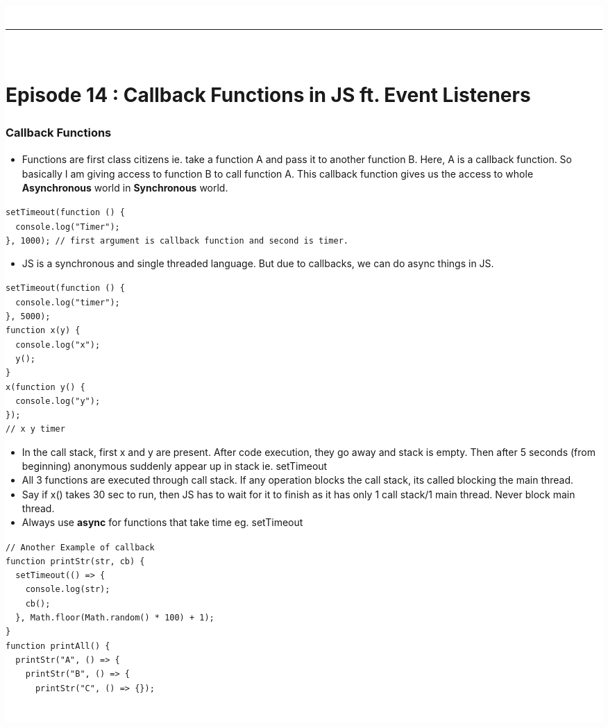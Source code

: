 <br>

<hr>

<br>

<h1 id="episode-14--callback-functions-in-js-ft-event-listeners"><a class="header-link" href="#episode-14--callback-functions-in-js-ft-event-listeners"></a>Episode 14 : Callback Functions in JS ft. Event Listeners</h1>
<h3 id="callback-functions"><a class="header-link" href="#callback-functions"></a>Callback Functions</h3>
<ul class="list">
<li>Functions are first class citizens ie. take a function A and pass it to another function B. Here, A is a callback function. So basically I am giving access to function B to call function A. This callback function gives us the access to whole <strong>Asynchronous</strong> world in <strong>Synchronous</strong> world.</li>
</ul>
<pre class="hljs"><code><span class="hljs-built_in">setTimeout</span>(<span class="hljs-function"><span class="hljs-keyword">function</span> (<span class="hljs-params"></span>) </span>{
  <span class="hljs-built_in">console</span>.log(<span class="hljs-string">&quot;Timer&quot;</span>);
}, <span class="hljs-number">1000</span>); <span class="hljs-comment">// first argument is callback function and second is timer.</span></code></pre><ul class="list">
<li>JS is a synchronous and single threaded language. But due to callbacks, we can do async things in JS.</li>
</ul>
<pre class="hljs"><code><span class="hljs-built_in">setTimeout</span>(<span class="hljs-function"><span class="hljs-keyword">function</span> (<span class="hljs-params"></span>) </span>{
  <span class="hljs-built_in">console</span>.log(<span class="hljs-string">&quot;timer&quot;</span>);
}, <span class="hljs-number">5000</span>);
<span class="hljs-function"><span class="hljs-keyword">function</span> <span class="hljs-title">x</span>(<span class="hljs-params">y</span>) </span>{
  <span class="hljs-built_in">console</span>.log(<span class="hljs-string">&quot;x&quot;</span>);
  y();
}
x(<span class="hljs-function"><span class="hljs-keyword">function</span> <span class="hljs-title">y</span>(<span class="hljs-params"></span>) </span>{
  <span class="hljs-built_in">console</span>.log(<span class="hljs-string">&quot;y&quot;</span>);
});
<span class="hljs-comment">// x y timer</span></code></pre><ul class="list">
<li>In the call stack, first x and y are present. After code execution, they go away and stack is empty. Then after 5 seconds (from beginning) anonymous suddenly appear up in stack ie. setTimeout</li>
<li>All 3 functions are executed through call stack. If any operation blocks the call stack, its called blocking the main thread.</li>
<li>Say if x() takes 30 sec to run, then JS has to wait for it to finish as it has only 1 call stack/1 main thread. Never block main thread.</li>
<li>Always use <strong>async</strong> for functions that take time eg. setTimeout</li>
</ul>
<pre class="hljs"><code><span class="hljs-comment">// Another Example of callback</span>
<span class="hljs-function"><span class="hljs-keyword">function</span> <span class="hljs-title">printStr</span>(<span class="hljs-params">str, cb</span>) </span>{
  <span class="hljs-built_in">setTimeout</span>(<span class="hljs-function">() =&gt;</span> {
    <span class="hljs-built_in">console</span>.log(str);
    cb();
  }, <span class="hljs-built_in">Math</span>.floor(<span class="hljs-built_in">Math</span>.random() * <span class="hljs-number">100</span>) + <span class="hljs-number">1</span>);
}
<span class="hljs-function"><span class="hljs-keyword">function</span> <span class="hljs-title">printAll</span>(<span class="hljs-params"></span>) </span>{
  printStr(<span class="hljs-string">&quot;A&quot;</span>, <span class="hljs-function">() =&gt;</span> {
    printStr(<span class="hljs-string">&quot;B&quot;</span>, <span class="hljs-function">() =&gt;</span> {
      printStr(<span class="hljs-string">&quot;C&quot;</span>, <span class="hljs-function">() =&gt;</span> {});